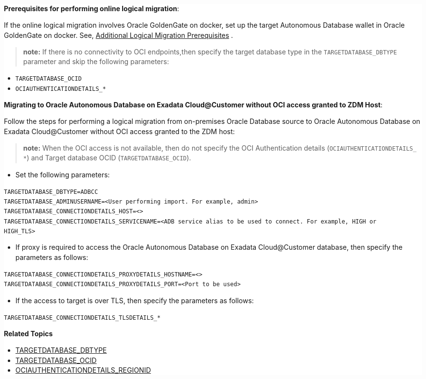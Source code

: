 



**Prerequisites for performing online logical migration**: 

If the online logical migration involves Oracle GoldenGate on docker, set up the target Autonomous Database wallet in Oracle GoldenGate on docker. See, [Additional Logical Migration Prerequisites](https://docs.oracle.com/pls/topic/lookup?ctx=en/database/oracle/zero-downtime-migration/21.5/zdmug&id=ZDMUG-GUID-1D392BDA-4D82-49FC-A5E4-C23398A81A19) . 

> **note:** If there is no connectivity to OCI endpoints,then specify the target database type in the `TARGETDATABASE_DBTYPE` parameter and skip the following parameters: 

* `TARGETDATABASE_OCID`
* `OCIAUTHENTICATIONDETAILS_* `



**Migrating to Oracle Autonomous Database on Exadata Cloud@Customer without OCI access granted to ZDM Host**: 

Follow the steps for performing a logical migration from on-premises Oracle Database source to Oracle Autonomous Database on Exadata Cloud@Customer without OCI access granted to the ZDM host: 

> **note:** When the OCI access is not available, then do not specify the OCI Authentication details (`OCIAUTHENTICATIONDETAILS_*`) and Target database OCID (`TARGETDATABASE_OCID`). 

* Set the following parameters:
```
TARGETDATABASE_DBTYPE=ADBCC
TARGETDATABASE_ADMINUSERNAME=<User performing import. For example, admin>
TARGETDATABASE_CONNECTIONDETAILS_HOST=<>
TARGETDATABASE_CONNECTIONDETAILS_SERVICENAME=<ADB service alias to be used to connect. For example, HIGH or
HIGH_TLS>
```


* If proxy is required to access the Oracle Autonomous Database on Exadata Cloud@Customer database, then specify the parameters as follows:
```
TARGETDATABASE_CONNECTIONDETAILS_PROXYDETAILS_HOSTNAME=<>
TARGETDATABASE_CONNECTIONDETAILS_PROXYDETAILS_PORT=<Port to be used>
```


* If the access to target is over TLS, then specify the parameters as follows:
```
TARGETDATABASE_CONNECTIONDETAILS_TLSDETAILS_*
```





**Related Topics**

* [TARGETDATABASE_DBTYPE](https://docs.oracle.com/pls/topic/lookup?ctx=en/database/oracle/zero-downtime-migration/21.5/zdmug&id=ZDMUG-GUID-C97C3B81-02E0-4377-9323-E64A0B760844)
* [TARGETDATABASE_OCID](https://docs.oracle.com/pls/topic/lookup?ctx=en/database/oracle/zero-downtime-migration/21.5/zdmug&id=ZDMUG-GUID-45C25BCD-438C-4A15-8326-1B22CCE38450)
* [OCIAUTHENTICATIONDETAILS_REGIONID](https://docs.oracle.com/pls/topic/lookup?ctx=en/database/oracle/zero-downtime-migration/21.5/zdmug&id=ZDMUG-GUID-66AA3CC6-6B06-4A85-92CB-9D02EB469960)
